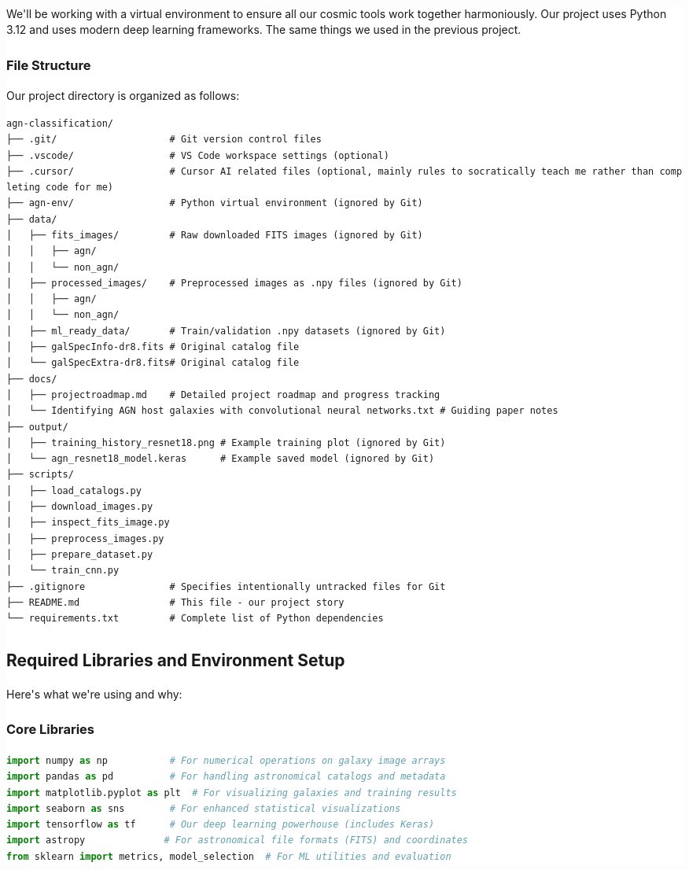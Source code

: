 We'll be working with a virtual environment to ensure all our cosmic tools work together harmoniously. Our project uses Python 3.12 and uses modern deep learning frameworks. The same things we used in the previous project.

### File Structure

Our project directory is organized as follows:

```
agn-classification/
├── .git/                    # Git version control files
├── .vscode/                 # VS Code workspace settings (optional)
├── .cursor/                 # Cursor AI related files (optional, mainly rules to socratically teach me rather than completing code for me)
├── agn-env/                 # Python virtual environment (ignored by Git)
├── data/
│   ├── fits_images/         # Raw downloaded FITS images (ignored by Git)
│   │   ├── agn/
│   │   └── non_agn/
│   ├── processed_images/    # Preprocessed images as .npy files (ignored by Git)
│   │   ├── agn/
│   │   └── non_agn/
│   ├── ml_ready_data/       # Train/validation .npy datasets (ignored by Git)
│   ├── galSpecInfo-dr8.fits # Original catalog file
│   └── galSpecExtra-dr8.fits# Original catalog file
├── docs/
│   ├── projectroadmap.md    # Detailed project roadmap and progress tracking
│   └── Identifying AGN host galaxies with convolutional neural networks.txt # Guiding paper notes
├── output/
│   ├── training_history_resnet18.png # Example training plot (ignored by Git)
│   └── agn_resnet18_model.keras      # Example saved model (ignored by Git)
├── scripts/
│   ├── load_catalogs.py
│   ├── download_images.py
│   ├── inspect_fits_image.py
│   ├── preprocess_images.py
│   ├── prepare_dataset.py
│   └── train_cnn.py
├── .gitignore               # Specifies intentionally untracked files for Git
├── README.md                # This file - our project story 
└── requirements.txt         # Complete list of Python dependencies

```

## Required Libraries and Environment Setup

Here's what we're using and why:

### Core Libraries

```python
import numpy as np           # For numerical operations on galaxy image arrays
import pandas as pd          # For handling astronomical catalogs and metadata
import matplotlib.pyplot as plt  # For visualizing galaxies and training results
import seaborn as sns        # For enhanced statistical visualizations
import tensorflow as tf      # Our deep learning powerhouse (includes Keras)
import astropy              # For astronomical file formats (FITS) and coordinates
from sklearn import metrics, model_selection  # For ML utilities and evaluation

```
